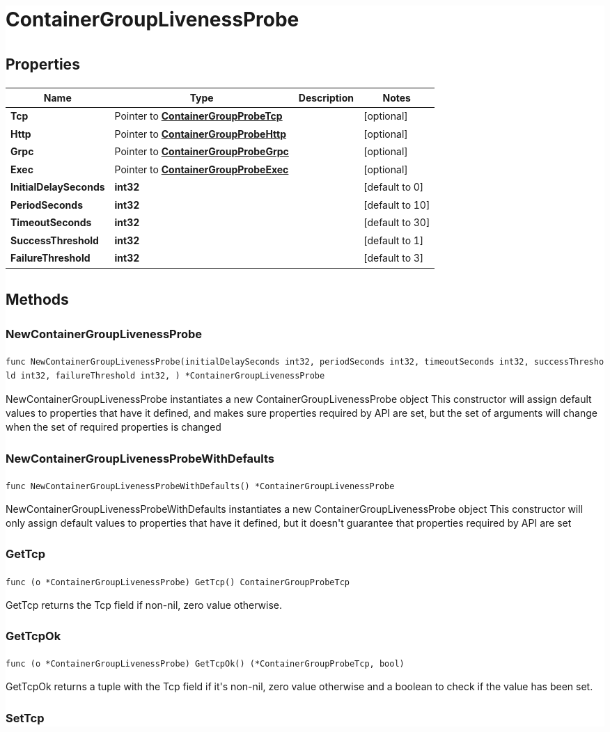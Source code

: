 # ContainerGroupLivenessProbe

## Properties

Name | Type | Description | Notes
------------ | ------------- | ------------- | -------------
**Tcp** | Pointer to [**ContainerGroupProbeTcp**](ContainerGroupProbeTcp.md) |  | [optional] 
**Http** | Pointer to [**ContainerGroupProbeHttp**](ContainerGroupProbeHttp.md) |  | [optional] 
**Grpc** | Pointer to [**ContainerGroupProbeGrpc**](ContainerGroupProbeGrpc.md) |  | [optional] 
**Exec** | Pointer to [**ContainerGroupProbeExec**](ContainerGroupProbeExec.md) |  | [optional] 
**InitialDelaySeconds** | **int32** |  | [default to 0]
**PeriodSeconds** | **int32** |  | [default to 10]
**TimeoutSeconds** | **int32** |  | [default to 30]
**SuccessThreshold** | **int32** |  | [default to 1]
**FailureThreshold** | **int32** |  | [default to 3]

## Methods

### NewContainerGroupLivenessProbe

`func NewContainerGroupLivenessProbe(initialDelaySeconds int32, periodSeconds int32, timeoutSeconds int32, successThreshold int32, failureThreshold int32, ) *ContainerGroupLivenessProbe`

NewContainerGroupLivenessProbe instantiates a new ContainerGroupLivenessProbe object
This constructor will assign default values to properties that have it defined,
and makes sure properties required by API are set, but the set of arguments
will change when the set of required properties is changed

### NewContainerGroupLivenessProbeWithDefaults

`func NewContainerGroupLivenessProbeWithDefaults() *ContainerGroupLivenessProbe`

NewContainerGroupLivenessProbeWithDefaults instantiates a new ContainerGroupLivenessProbe object
This constructor will only assign default values to properties that have it defined,
but it doesn't guarantee that properties required by API are set

### GetTcp

`func (o *ContainerGroupLivenessProbe) GetTcp() ContainerGroupProbeTcp`

GetTcp returns the Tcp field if non-nil, zero value otherwise.

### GetTcpOk

`func (o *ContainerGroupLivenessProbe) GetTcpOk() (*ContainerGroupProbeTcp, bool)`

GetTcpOk returns a tuple with the Tcp field if it's non-nil, zero value otherwise
and a boolean to check if the value has been set.

### SetTcp
